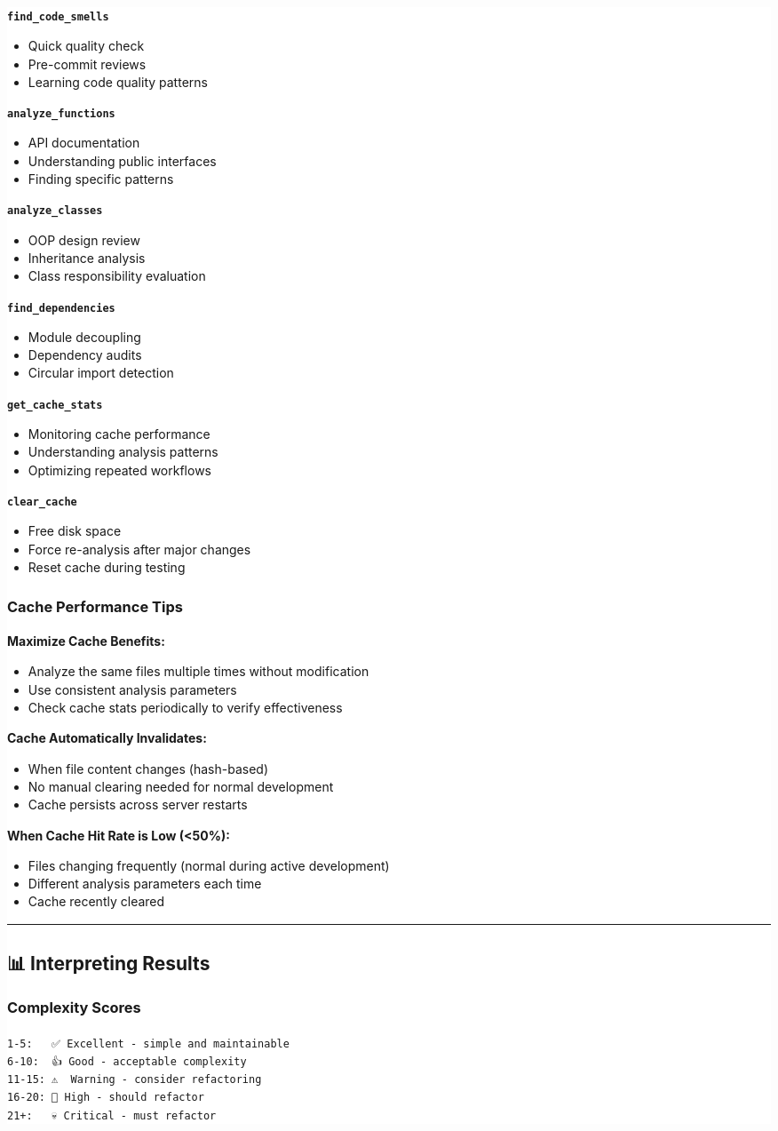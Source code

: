 **`find_code_smells`**
- Quick quality check
- Pre-commit reviews
- Learning code quality patterns

**`analyze_functions`**
- API documentation
- Understanding public interfaces
- Finding specific patterns

**`analyze_classes`**
- OOP design review
- Inheritance analysis
- Class responsibility evaluation

**`find_dependencies`**
- Module decoupling
- Dependency audits
- Circular import detection

**`get_cache_stats`**
- Monitoring cache performance
- Understanding analysis patterns
- Optimizing repeated workflows

**`clear_cache`**
- Free disk space
- Force re-analysis after major changes
- Reset cache during testing

### Cache Performance Tips

**Maximize Cache Benefits:**
- Analyze the same files multiple times without modification
- Use consistent analysis parameters
- Check cache stats periodically to verify effectiveness

**Cache Automatically Invalidates:**
- When file content changes (hash-based)
- No manual clearing needed for normal development
- Cache persists across server restarts

**When Cache Hit Rate is Low (<50%):**
- Files changing frequently (normal during active development)
- Different analysis parameters each time
- Cache recently cleared

---

## 📊 Interpreting Results

### Complexity Scores
```
1-5:   ✅ Excellent - simple and maintainable
6-10:  👍 Good - acceptable complexity
11-15: ⚠️  Warning - consider refactoring
16-20: 🔴 High - should refactor
21+:   💀 Critical - must refactor
```
